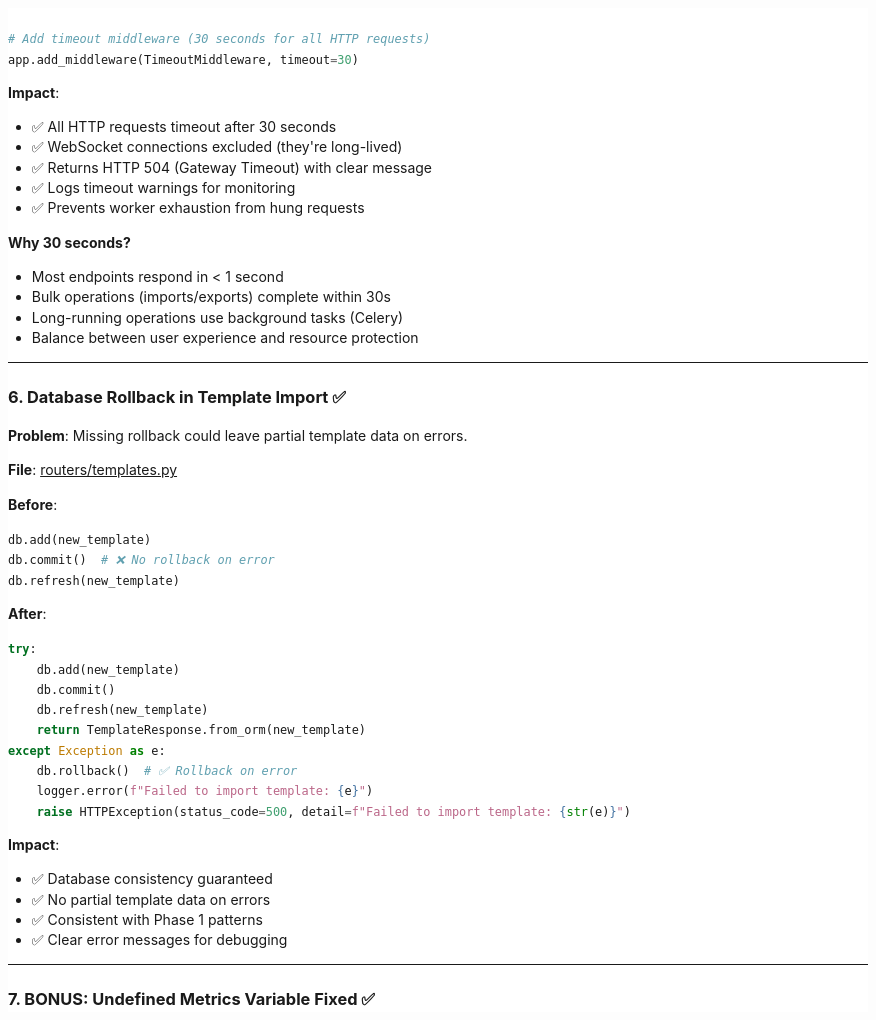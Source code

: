 ```python

# Add timeout middleware (30 seconds for all HTTP requests)
app.add_middleware(TimeoutMiddleware, timeout=30)
```

**Impact**:
- ✅ All HTTP requests timeout after 30 seconds
- ✅ WebSocket connections excluded (they're long-lived)
- ✅ Returns HTTP 504 (Gateway Timeout) with clear message
- ✅ Logs timeout warnings for monitoring
- ✅ Prevents worker exhaustion from hung requests

**Why 30 seconds?**
- Most endpoints respond in < 1 second
- Bulk operations (imports/exports) complete within 30s
- Long-running operations use background tasks (Celery)
- Balance between user experience and resource protection

---

### 6. Database Rollback in Template Import ✅

**Problem**: Missing rollback could leave partial template data on errors.

**File**: [routers/templates.py](routers/templates.py:403-413)

**Before**:
```python
db.add(new_template)
db.commit()  # ❌ No rollback on error
db.refresh(new_template)
```

**After**:
```python
try:
    db.add(new_template)
    db.commit()
    db.refresh(new_template)
    return TemplateResponse.from_orm(new_template)
except Exception as e:
    db.rollback()  # ✅ Rollback on error
    logger.error(f"Failed to import template: {e}")
    raise HTTPException(status_code=500, detail=f"Failed to import template: {str(e)}")
```

**Impact**:
- ✅ Database consistency guaranteed
- ✅ No partial template data on errors
- ✅ Consistent with Phase 1 patterns
- ✅ Clear error messages for debugging

---

### 7. **BONUS**: Undefined Metrics Variable Fixed ✅
